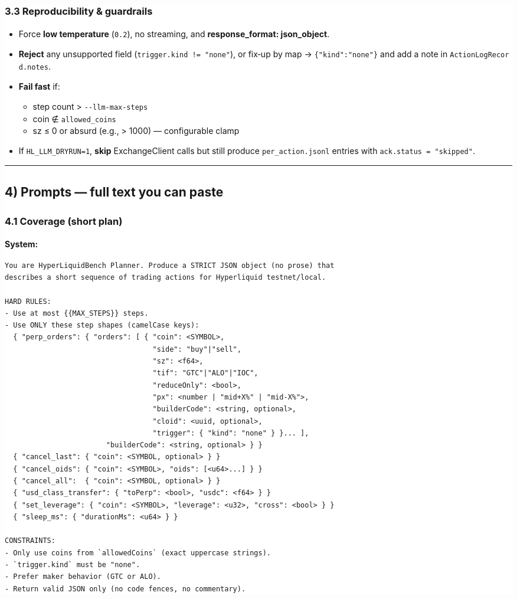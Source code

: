 ### 3.3 Reproducibility & guardrails

* Force **low temperature** (`0.2`), no streaming, and **response\_format: json\_object**.
* **Reject** any unsupported field (`trigger.kind != "none"`), or fix‑up by map → `{"kind":"none"}` and add a note in `ActionLogRecord.notes`.
* **Fail fast** if:

    * step count > `--llm-max-steps`
    * coin ∉ `allowed_coins`
    * sz ≤ 0 or absurd (e.g., > 1000) — configurable clamp
* If `HL_LLM_DRYRUN=1`, **skip** ExchangeClient calls but still produce `per_action.jsonl` entries with `ack.status = "skipped"`.

---

## 4) Prompts — full text you can paste

### 4.1 Coverage (short plan)

**System:**

```
You are HyperLiquidBench Planner. Produce a STRICT JSON object (no prose) that
describes a short sequence of trading actions for Hyperliquid testnet/local.

HARD RULES:
- Use at most {{MAX_STEPS}} steps.
- Use ONLY these step shapes (camelCase keys):
  { "perp_orders": { "orders": [ { "coin": <SYMBOL>,
                                   "side": "buy"|"sell",
                                   "sz": <f64>,
                                   "tif": "GTC"|"ALO"|"IOC",
                                   "reduceOnly": <bool>,
                                   "px": <number | "mid+X%" | "mid-X%">,
                                   "builderCode": <string, optional>,
                                   "cloid": <uuid, optional>,
                                   "trigger": { "kind": "none" } }... ],
                        "builderCode": <string, optional> } }
  { "cancel_last": { "coin": <SYMBOL, optional> } }
  { "cancel_oids": { "coin": <SYMBOL>, "oids": [<u64>...] } }
  { "cancel_all":  { "coin": <SYMBOL, optional> } }
  { "usd_class_transfer": { "toPerp": <bool>, "usdc": <f64> } }
  { "set_leverage": { "coin": <SYMBOL>, "leverage": <u32>, "cross": <bool> } }
  { "sleep_ms": { "durationMs": <u64> } }

CONSTRAINTS:
- Only use coins from `allowedCoins` (exact uppercase strings).
- `trigger.kind` must be "none".
- Prefer maker behavior (GTC or ALO).
- Return valid JSON only (no code fences, no commentary).
```
